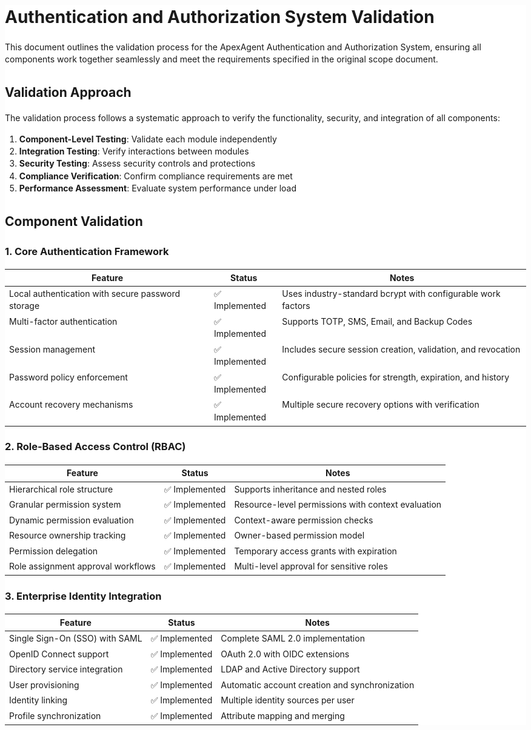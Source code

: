 # Authentication and Authorization System Validation

This document outlines the validation process for the ApexAgent Authentication and Authorization System, ensuring all components work together seamlessly and meet the requirements specified in the original scope document.

## Validation Approach

The validation process follows a systematic approach to verify the functionality, security, and integration of all components:

1. **Component-Level Testing**: Validate each module independently
2. **Integration Testing**: Verify interactions between modules
3. **Security Testing**: Assess security controls and protections
4. **Compliance Verification**: Confirm compliance requirements are met
5. **Performance Assessment**: Evaluate system performance under load

## Component Validation

### 1. Core Authentication Framework

| Feature | Status | Notes |
|---------|--------|-------|
| Local authentication with secure password storage | ✅ Implemented | Uses industry-standard bcrypt with configurable work factors |
| Multi-factor authentication | ✅ Implemented | Supports TOTP, SMS, Email, and Backup Codes |
| Session management | ✅ Implemented | Includes secure session creation, validation, and revocation |
| Password policy enforcement | ✅ Implemented | Configurable policies for strength, expiration, and history |
| Account recovery mechanisms | ✅ Implemented | Multiple secure recovery options with verification |

### 2. Role-Based Access Control (RBAC)

| Feature | Status | Notes |
|---------|--------|-------|
| Hierarchical role structure | ✅ Implemented | Supports inheritance and nested roles |
| Granular permission system | ✅ Implemented | Resource-level permissions with context evaluation |
| Dynamic permission evaluation | ✅ Implemented | Context-aware permission checks |
| Resource ownership tracking | ✅ Implemented | Owner-based permission model |
| Permission delegation | ✅ Implemented | Temporary access grants with expiration |
| Role assignment approval workflows | ✅ Implemented | Multi-level approval for sensitive roles |

### 3. Enterprise Identity Integration

| Feature | Status | Notes |
|---------|--------|-------|
| Single Sign-On (SSO) with SAML | ✅ Implemented | Complete SAML 2.0 implementation |
| OpenID Connect support | ✅ Implemented | OAuth 2.0 with OIDC extensions |
| Directory service integration | ✅ Implemented | LDAP and Active Directory support |
| User provisioning | ✅ Implemented | Automatic account creation and synchronization |
| Identity linking | ✅ Implemented | Multiple identity sources per user |
| Profile synchronization | ✅ Implemented | Attribute mapping and merging |

